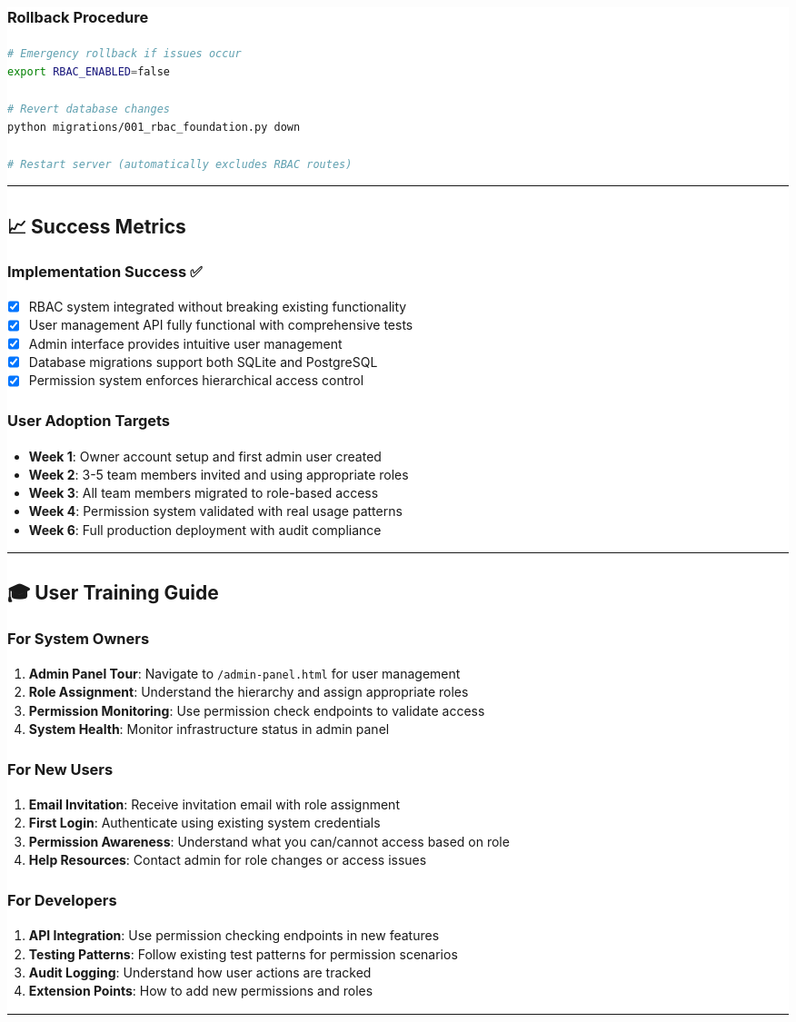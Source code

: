 ### **Rollback Procedure**
```bash
# Emergency rollback if issues occur
export RBAC_ENABLED=false

# Revert database changes
python migrations/001_rbac_foundation.py down

# Restart server (automatically excludes RBAC routes)
```

---

## 📈 Success Metrics

### **Implementation Success** ✅
- [x] RBAC system integrated without breaking existing functionality
- [x] User management API fully functional with comprehensive tests
- [x] Admin interface provides intuitive user management
- [x] Database migrations support both SQLite and PostgreSQL
- [x] Permission system enforces hierarchical access control

### **User Adoption Targets**
- **Week 1**: Owner account setup and first admin user created
- **Week 2**: 3-5 team members invited and using appropriate roles
- **Week 3**: All team members migrated to role-based access
- **Week 4**: Permission system validated with real usage patterns
- **Week 6**: Full production deployment with audit compliance

---

## 🎓 User Training Guide

### **For System Owners**
1. **Admin Panel Tour**: Navigate to `/admin-panel.html` for user management
2. **Role Assignment**: Understand the hierarchy and assign appropriate roles
3. **Permission Monitoring**: Use permission check endpoints to validate access
4. **System Health**: Monitor infrastructure status in admin panel

### **For New Users**
1. **Email Invitation**: Receive invitation email with role assignment
2. **First Login**: Authenticate using existing system credentials  
3. **Permission Awareness**: Understand what you can/cannot access based on role
4. **Help Resources**: Contact admin for role changes or access issues

### **For Developers**
1. **API Integration**: Use permission checking endpoints in new features
2. **Testing Patterns**: Follow existing test patterns for permission scenarios
3. **Audit Logging**: Understand how user actions are tracked
4. **Extension Points**: How to add new permissions and roles

---